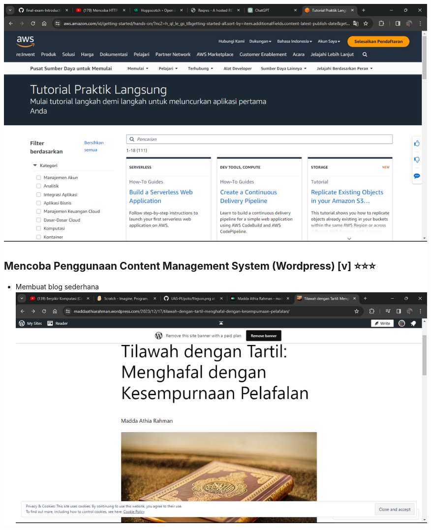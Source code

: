   ![aws](https://github.com/madda123/UAS-PI/blob/main/poto/aws3.png)

## Mencoba Penggunaan Content Management System (Wordpress) [v] ⭐⭐⭐

- Membuat blog sederhana
  ![Membuat blog](https://github.com/madda123/UAS-PI/blob/main/poto/wordpress.png)
